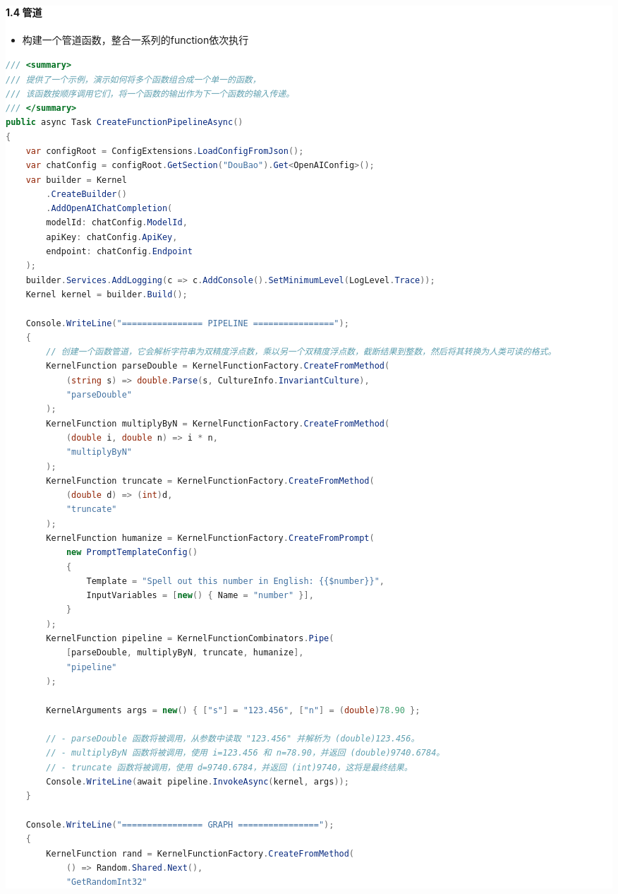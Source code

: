 

#### 1.4 管道

- 构建一个管道函数，整合一系列的function依次执行

```cs
/// <summary>
/// 提供了一个示例，演示如何将多个函数组合成一个单一的函数，
/// 该函数按顺序调用它们，将一个函数的输出作为下一个函数的输入传递。
/// </summary>
public async Task CreateFunctionPipelineAsync()
{
    var configRoot = ConfigExtensions.LoadConfigFromJson();
    var chatConfig = configRoot.GetSection("DouBao").Get<OpenAIConfig>();
    var builder = Kernel
        .CreateBuilder()
        .AddOpenAIChatCompletion(
        modelId: chatConfig.ModelId,
        apiKey: chatConfig.ApiKey,
        endpoint: chatConfig.Endpoint
    );
    builder.Services.AddLogging(c => c.AddConsole().SetMinimumLevel(LogLevel.Trace));
    Kernel kernel = builder.Build();

    Console.WriteLine("================ PIPELINE ================");
    {
        // 创建一个函数管道，它会解析字符串为双精度浮点数，乘以另一个双精度浮点数，截断结果到整数，然后将其转换为人类可读的格式。
        KernelFunction parseDouble = KernelFunctionFactory.CreateFromMethod(
            (string s) => double.Parse(s, CultureInfo.InvariantCulture),
            "parseDouble"
        );
        KernelFunction multiplyByN = KernelFunctionFactory.CreateFromMethod(
            (double i, double n) => i * n,
            "multiplyByN"
        );
        KernelFunction truncate = KernelFunctionFactory.CreateFromMethod(
            (double d) => (int)d,
            "truncate"
        );
        KernelFunction humanize = KernelFunctionFactory.CreateFromPrompt(
            new PromptTemplateConfig()
            {
                Template = "Spell out this number in English: {{$number}}",
                InputVariables = [new() { Name = "number" }],
            }
        );
        KernelFunction pipeline = KernelFunctionCombinators.Pipe(
            [parseDouble, multiplyByN, truncate, humanize],
            "pipeline"
        );

        KernelArguments args = new() { ["s"] = "123.456", ["n"] = (double)78.90 };

        // - parseDouble 函数将被调用，从参数中读取 "123.456" 并解析为 (double)123.456。
        // - multiplyByN 函数将被调用，使用 i=123.456 和 n=78.90，并返回 (double)9740.6784。
        // - truncate 函数将被调用，使用 d=9740.6784，并返回 (int)9740，这将是最终结果。
        Console.WriteLine(await pipeline.InvokeAsync(kernel, args));
    }

    Console.WriteLine("================ GRAPH ================");
    {
        KernelFunction rand = KernelFunctionFactory.CreateFromMethod(
            () => Random.Shared.Next(),
            "GetRandomInt32"
```